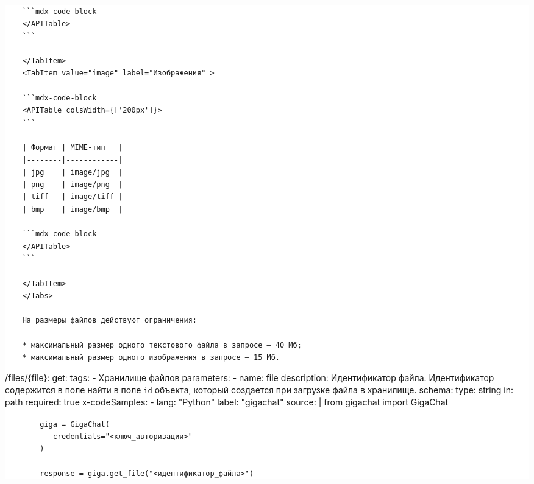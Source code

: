         ```mdx-code-block
        </APITable>
        ```
        
        </TabItem>
        <TabItem value="image" label="Изображения" >

        ```mdx-code-block
        <APITable colsWidth={['200px']}>
        ```
        
        | Формат | MIME-тип   |
        |--------|------------|
        | jpg    | image/jpg  |
        | png    | image/png  |
        | tiff   | image/tiff |
        | bmp    | image/bmp  |

        ```mdx-code-block
        </APITable>
        ```
        
        </TabItem>
        </Tabs>

        На размеры файлов действуют ограничения:

        * максимальный размер одного текстового файла в запросе — 40 Мб;
        * максимальный размер одного изображения в запросе — 15 Мб.
  /files/{file}:
    get:
      tags:
        - Хранилище файлов
      parameters:
        - name: file
          description: Идентификатор файла. Идентификатор содержится в поле найти в поле `id` объекта, который создается при загрузке файла в хранилище.
          schema:
            type: string
          in: path
          required: true
      x-codeSamples:
        - lang: "Python"
          label: "gigachat"
          source: |
            from gigachat import GigaChat

            giga = GigaChat(
               credentials="<ключ_авторизации>"
            )

            response = giga.get_file("<идентификатор_файла>")
